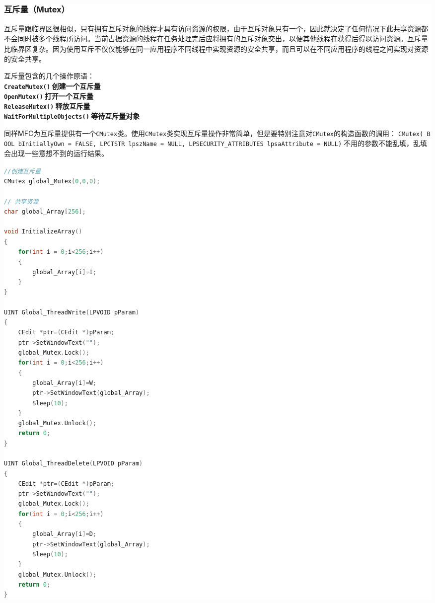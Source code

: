 ### 互斥量（Mutex）  

互斥量跟临界区很相似，只有拥有互斥对象的线程才具有访问资源的权限，由于互斥对象只有一个，因此就决定了任何情况下此共享资源都不会同时被多个线程所访问。当前占据资源的线程在任务处理完后应将拥有的互斥对象交出，以便其他线程在获得后得以访问资源。互斥量比临界区复杂。因为使用互斥不仅仅能够在同一应用程序不同线程中实现资源的安全共享，而且可以在不同应用程序的线程之间实现对资源的安全共享。  

互斥量包含的几个操作原语：   
**`CreateMutex()` 创建一个互斥量**  
**`OpenMutex()` 打开一个互斥量**  
**`ReleaseMutex()` 释放互斥量**  
**`WaitForMultipleObjects()` 等待互斥量对象**  

同样MFC为互斥量提供有一个`CMutex`类。使用`CMutex`类实现互斥量操作非常简单，但是要特别注意对`CMutex`的构造函数的调用：
`CMutex( BOOL bInitiallyOwn = FALSE, LPCTSTR lpszName = NULL, LPSECURITY_ATTRIBUTES lpsaAttribute = NULL)`
不用的参数不能乱填，乱填会出现一些意想不到的运行结果。  

```cpp
//创建互斥量  
CMutex global_Mutex(0,0,0); 

// 共享资源   
char global_Array[256];  

void InitializeArray()  
{  
    for(int i = 0;i<256;i++) 
    {  
        global_Array[i]=I;  
    }  
}

UINT Global_ThreadWrite(LPVOID pParam)  
{   
    CEdit *ptr=(CEdit *)pParam; 
    ptr->SetWindowText(""); 
    global_Mutex.Lock(); 
    for(int i = 0;i<256;i++) 
    {  
        global_Array[i]=W;  
        ptr->SetWindowText(global_Array); 
        Sleep(10); 
    }  
    global_Mutex.Unlock(); 
    return 0;  
}

UINT Global_ThreadDelete(LPVOID pParam)  
{   
    CEdit *ptr=(CEdit *)pParam; 
    ptr->SetWindowText(""); 
    global_Mutex.Lock(); 
    for(int i = 0;i<256;i++) 
    {  
        global_Array[i]=D;  
        ptr->SetWindowText(global_Array); 
        Sleep(10); 
    }  
    global_Mutex.Unlock(); 
    return 0;  
}
```
